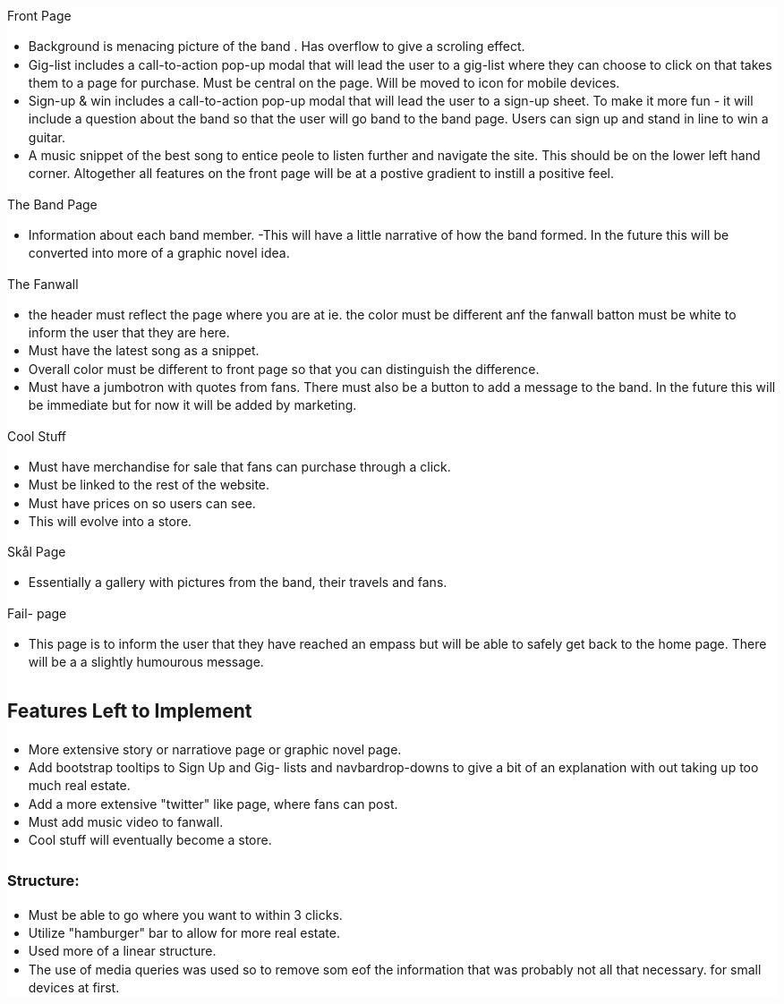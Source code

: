 
Front Page
- Background is menacing picture of the band . Has overflow to give a scroling effect.
- Gig-list includes a call-to-action pop-up modal that will lead the user to a gig-list where they can choose to click on that takes them to a page for purchase. Must be central on the page. Will be moved to icon for mobile devices. 
- Sign-up & win includes a call-to-action pop-up modal that will lead the user to a sign-up sheet. To make it more fun - it will include a question about the band so that the user will go band to the band page. Users can sign up and stand in line to win a guitar.
- A music snippet of the best song to entice peole to listen further and navigate the site. This should be on the lower left hand corner. Altogether all features on the front page will be at a postive gradient to instill a positive feel.

The Band Page
- Information about each band member.
-This will have a little narrative of how the band formed. In the future this will be converted into more of a graphic novel idea.   

The Fanwall
- the header must reflect the page where you are at ie. the color must be different anf the fanwall batton must be white to inform the user that they are here.
- Must have the latest song as a snippet. 
- Overall color must be different to front page so that you can distinguish the difference. 
- Must have a jumbotron with quotes from fans. There must also be a button to add a message to the band. In the future this will be immediate but for now it will be added by marketing.

Cool Stuff
- Must have merchandise for sale that fans can purchase through a click.
- Must be linked to the rest of the website.
- Must have prices on so users can see.
- This will evolve into a store.

Skål Page
- Essentially a gallery with pictures from the band, their travels and fans. 

Fail- page
- This page is to inform the user that they have reached an empass but will be able to safely get back to the home page. There will be a a slightly humourous message.


## Features Left to Implement
- More extensive story or narratiove page or graphic novel page. 
- Add bootstrap tooltips to Sign Up and Gig- lists and navbardrop-downs to give a bit of an explanation with out taking up too much real estate.
- Add a more extensive "twitter" like page, where fans can post.
- Must add music video to fanwall. 
- Cool stuff will eventually become a store.


### Structure:

- Must be able to go where you want to within 3 clicks.
- Utilize "hamburger" bar to allow for more real estate.
- Used more of a linear structure. 
- The use of media queries was used so to remove som eof the information that was probably not all that necessary. for small devices at first.
